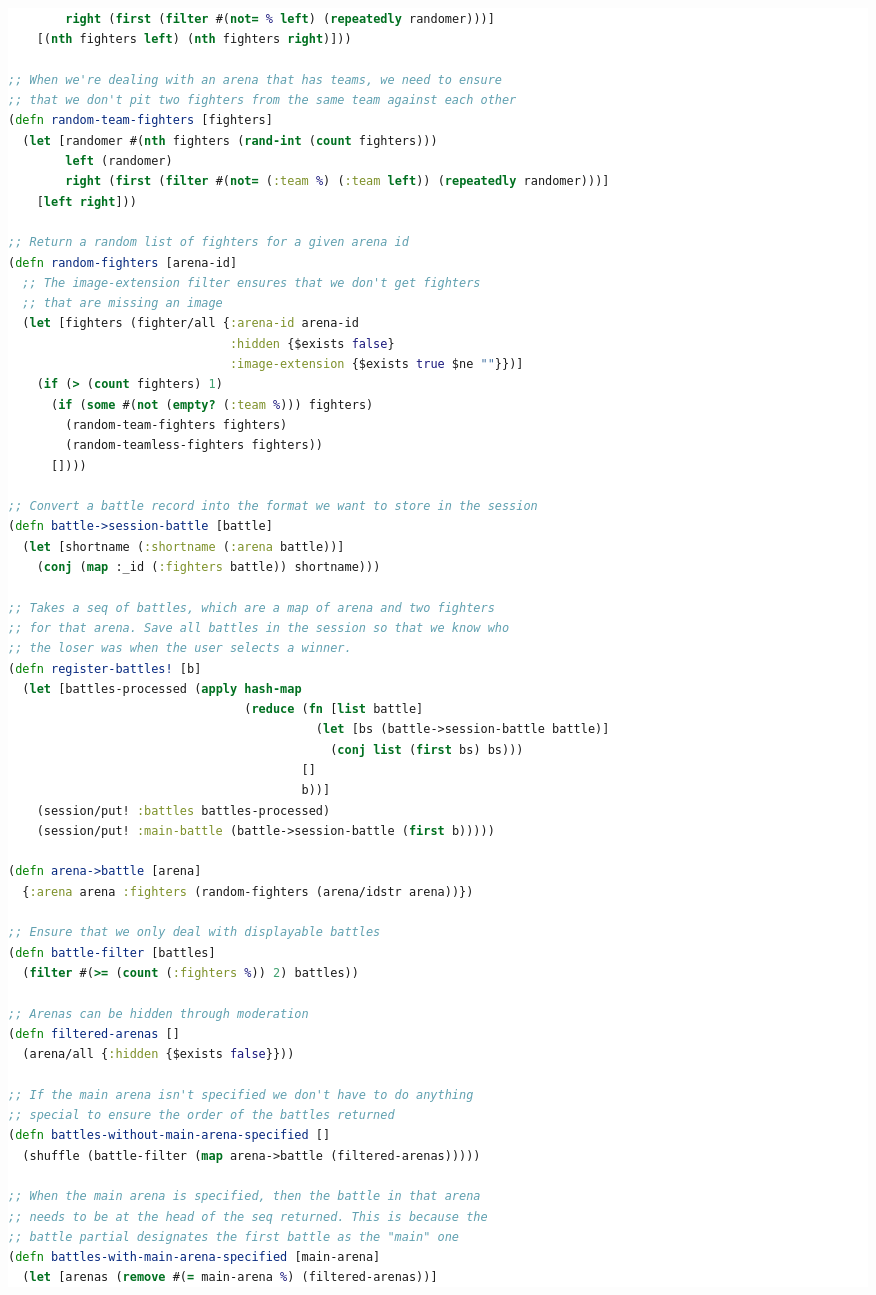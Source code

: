 ```clojure
        right (first (filter #(not= % left) (repeatedly randomer)))]
    [(nth fighters left) (nth fighters right)]))

;; When we're dealing with an arena that has teams, we need to ensure
;; that we don't pit two fighters from the same team against each other
(defn random-team-fighters [fighters]
  (let [randomer #(nth fighters (rand-int (count fighters)))
        left (randomer)
        right (first (filter #(not= (:team %) (:team left)) (repeatedly randomer)))]
    [left right]))

;; Return a random list of fighters for a given arena id
(defn random-fighters [arena-id]
  ;; The image-extension filter ensures that we don't get fighters
  ;; that are missing an image
  (let [fighters (fighter/all {:arena-id arena-id
                               :hidden {$exists false}
                               :image-extension {$exists true $ne ""}})]
    (if (> (count fighters) 1)
      (if (some #(not (empty? (:team %))) fighters)
        (random-team-fighters fighters)
        (random-teamless-fighters fighters))
      [])))

;; Convert a battle record into the format we want to store in the session
(defn battle->session-battle [battle]
  (let [shortname (:shortname (:arena battle))]
    (conj (map :_id (:fighters battle)) shortname)))

;; Takes a seq of battles, which are a map of arena and two fighters
;; for that arena. Save all battles in the session so that we know who
;; the loser was when the user selects a winner.
(defn register-battles! [b]
  (let [battles-processed (apply hash-map
                                 (reduce (fn [list battle]
                                           (let [bs (battle->session-battle battle)]
                                             (conj list (first bs) bs)))
                                         []
                                         b))]
    (session/put! :battles battles-processed)
    (session/put! :main-battle (battle->session-battle (first b)))))

(defn arena->battle [arena]
  {:arena arena :fighters (random-fighters (arena/idstr arena))})

;; Ensure that we only deal with displayable battles
(defn battle-filter [battles]
  (filter #(>= (count (:fighters %)) 2) battles))

;; Arenas can be hidden through moderation
(defn filtered-arenas []
  (arena/all {:hidden {$exists false}}))

;; If the main arena isn't specified we don't have to do anything
;; special to ensure the order of the battles returned
(defn battles-without-main-arena-specified []
  (shuffle (battle-filter (map arena->battle (filtered-arenas)))))

;; When the main arena is specified, then the battle in that arena
;; needs to be at the head of the seq returned. This is because the
;; battle partial designates the first battle as the "main" one
(defn battles-with-main-arena-specified [main-arena]
  (let [arenas (remove #(= main-arena %) (filtered-arenas))]
```